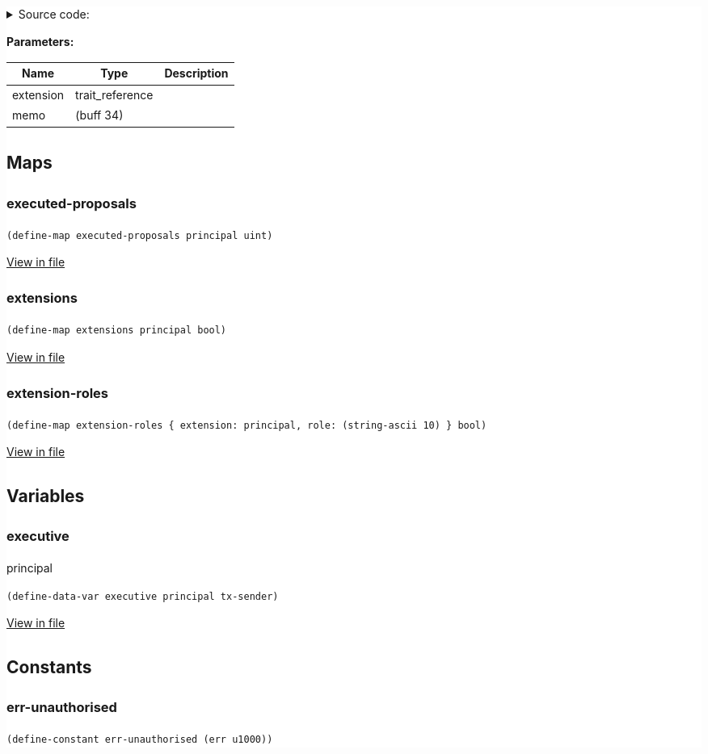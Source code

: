 <details><summary>Source code:</summary></details>

**Parameters:**

| Name      | Type            | Description |
| --------- | --------------- | ----------- |
| extension | trait_reference |             |
| memo      | (buff 34)       |             |

## Maps

### executed-proposals

```clarity
(define-map executed-proposals principal uint)
```

[View in file](../contracts/bnsx-extensions.clar#L13)

### extensions

```clarity
(define-map extensions principal bool)
```

[View in file](../contracts/bnsx-extensions.clar#L14)

### extension-roles

```clarity
(define-map extension-roles { extension: principal, role: (string-ascii 10) } bool)
```

[View in file](../contracts/bnsx-extensions.clar#L15)

## Variables

### executive

principal

```clarity
(define-data-var executive principal tx-sender)
```

[View in file](../contracts/bnsx-extensions.clar#L12)

## Constants

### err-unauthorised

```clarity
(define-constant err-unauthorised (err u1000))
```
